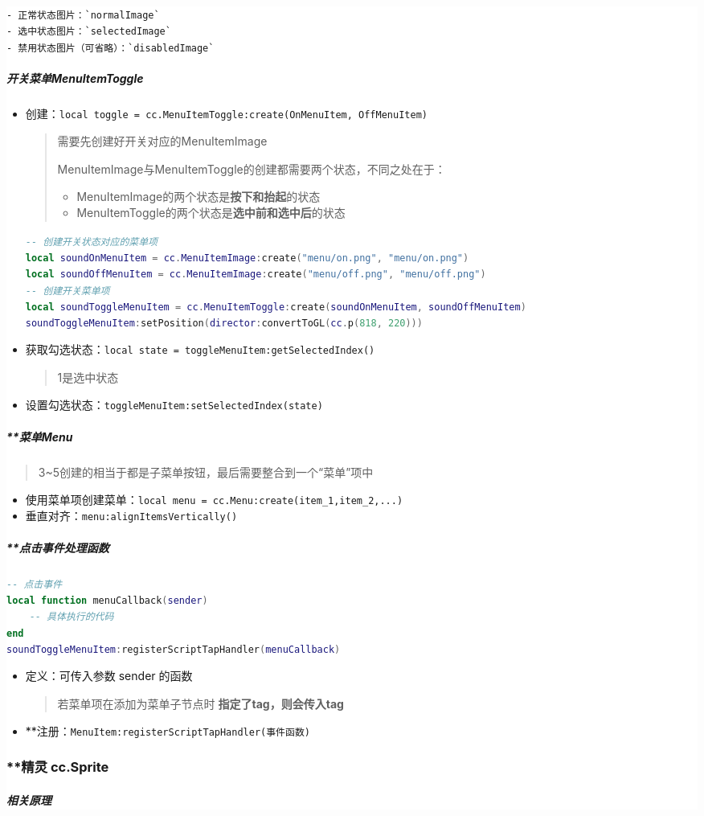     - 正常状态图片：`normalImage`
    - 选中状态图片：`selectedImage`
    - 禁用状态图片（可省略）：`disabledImage`
  


##### 开关菜单MenuItemToggle

- 创建：`local toggle = cc.MenuItemToggle:create(OnMenuItem, OffMenuItem)`

  > 需要先创建好开关对应的MenuItemImage
  >
  > MenuItemImage与MenuItemToggle的创建都需要两个状态，不同之处在于：
  >
  > - MenuItemImage的两个状态是**按下和抬起**的状态
  > - MenuItemToggle的两个状态是**选中前和选中后**的状态
  
  ```lua
  -- 创建开关状态对应的菜单项
  local soundOnMenuItem = cc.MenuItemImage:create("menu/on.png", "menu/on.png")
  local soundOffMenuItem = cc.MenuItemImage:create("menu/off.png", "menu/off.png")
  -- 创建开关菜单项
  local soundToggleMenuItem = cc.MenuItemToggle:create(soundOnMenuItem, soundOffMenuItem)
  soundToggleMenuItem:setPosition(director:convertToGL(cc.p(818, 220)))
  ```
  
- 获取勾选状态：`local state = toggleMenuItem:getSelectedIndex()`

  > 1是选中状态
  
- 设置勾选状态：`toggleMenuItem:setSelectedIndex(state)`


##### **菜单Menu

> 3~5创建的相当于都是子菜单按钮，最后需要整合到一个“菜单”项中

- 使用菜单项创建菜单：`local menu = cc.Menu:create(item_1,item_2,...)`
- 垂直对齐：`menu:alignItemsVertically()`

##### **点击事件处理函数

```lua
-- 点击事件
local function menuCallback(sender)
	-- 具体执行的代码
end
soundToggleMenuItem:registerScriptTapHandler(menuCallback)
```

- 定义：可传入参数 sender 的函数

  > 若菜单项在添加为菜单子节点时 **指定了tag，则会传入tag**
- **注册：`MenuItem:registerScriptTapHandler(事件函数)`



### **精灵 cc.Sprite

##### 相关原理
